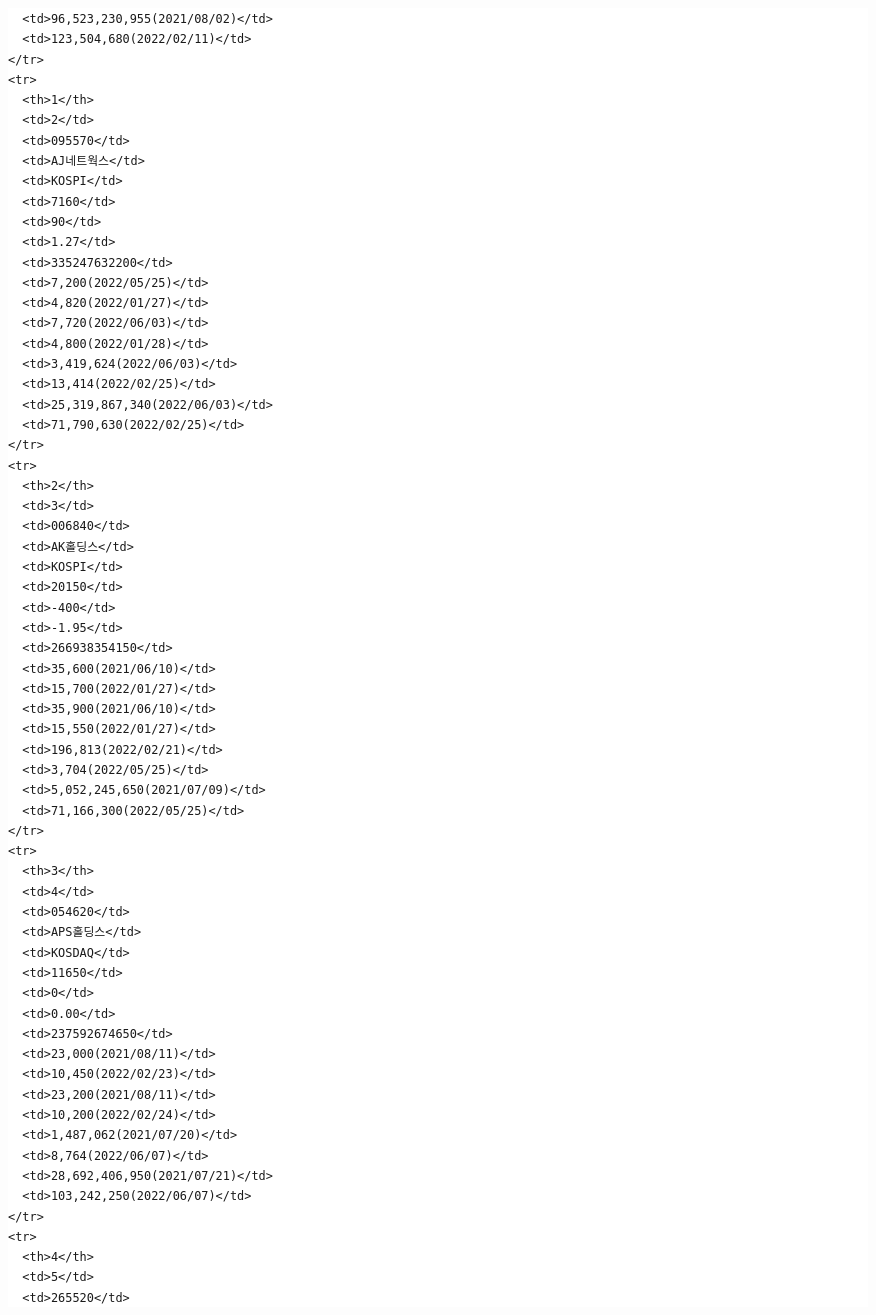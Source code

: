       <td>96,523,230,955(2021/08/02)</td>
      <td>123,504,680(2022/02/11)</td>
    </tr>
    <tr>
      <th>1</th>
      <td>2</td>
      <td>095570</td>
      <td>AJ네트웍스</td>
      <td>KOSPI</td>
      <td>7160</td>
      <td>90</td>
      <td>1.27</td>
      <td>335247632200</td>
      <td>7,200(2022/05/25)</td>
      <td>4,820(2022/01/27)</td>
      <td>7,720(2022/06/03)</td>
      <td>4,800(2022/01/28)</td>
      <td>3,419,624(2022/06/03)</td>
      <td>13,414(2022/02/25)</td>
      <td>25,319,867,340(2022/06/03)</td>
      <td>71,790,630(2022/02/25)</td>
    </tr>
    <tr>
      <th>2</th>
      <td>3</td>
      <td>006840</td>
      <td>AK홀딩스</td>
      <td>KOSPI</td>
      <td>20150</td>
      <td>-400</td>
      <td>-1.95</td>
      <td>266938354150</td>
      <td>35,600(2021/06/10)</td>
      <td>15,700(2022/01/27)</td>
      <td>35,900(2021/06/10)</td>
      <td>15,550(2022/01/27)</td>
      <td>196,813(2022/02/21)</td>
      <td>3,704(2022/05/25)</td>
      <td>5,052,245,650(2021/07/09)</td>
      <td>71,166,300(2022/05/25)</td>
    </tr>
    <tr>
      <th>3</th>
      <td>4</td>
      <td>054620</td>
      <td>APS홀딩스</td>
      <td>KOSDAQ</td>
      <td>11650</td>
      <td>0</td>
      <td>0.00</td>
      <td>237592674650</td>
      <td>23,000(2021/08/11)</td>
      <td>10,450(2022/02/23)</td>
      <td>23,200(2021/08/11)</td>
      <td>10,200(2022/02/24)</td>
      <td>1,487,062(2021/07/20)</td>
      <td>8,764(2022/06/07)</td>
      <td>28,692,406,950(2021/07/21)</td>
      <td>103,242,250(2022/06/07)</td>
    </tr>
    <tr>
      <th>4</th>
      <td>5</td>
      <td>265520</td>